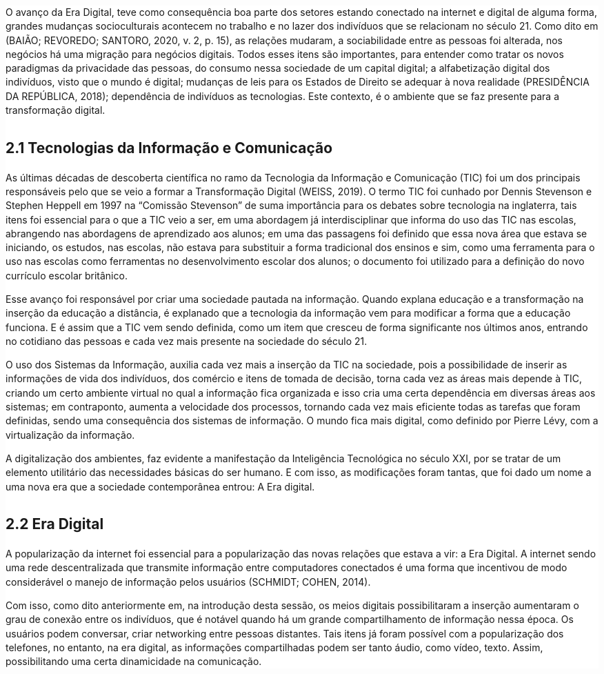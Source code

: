 O avanço da Era Digital, teve como consequência boa parte dos setores estando conectado na internet e digital de alguma forma, grandes mudanças socioculturais acontecem no trabalho e no lazer dos indivíduos que se relacionam no século 21. Como dito em (BAIÃO; REVOREDO; SANTORO, 2020, v. 2, p. 15), as relações mudaram, a sociabilidade entre as pessoas foi alterada, nos negócios há uma migração para negócios digitais. Todos esses itens são importantes, para entender como tratar os novos paradigmas da privacidade das pessoas, do consumo nessa sociedade de um capital digital; a alfabetização digital dos indivíduos, visto que o mundo é digital; mudanças de leis para os Estados de Direito se adequar à nova realidade (PRESIDÊNCIA DA REPÚBLICA, 2018); dependência de indivíduos as tecnologias. Este contexto, é o ambiente que se faz presente para a transformação digital.

  

## 2.1 Tecnologias da Informação e Comunicação

As últimas décadas de descoberta científica no ramo da Tecnologia da Informação e Comunicação (TIC) foi um dos principais responsáveis pelo que se veio a formar a Transformação Digital (WEISS, 2019). O termo TIC foi cunhado por Dennis Stevenson e Stephen Heppell em 1997 na “Comissão Stevenson” de suma importância para os debates sobre tecnologia na inglaterra, tais itens foi essencial para o que a TIC veio a ser, em uma abordagem já interdisciplinar que informa do uso das TIC nas escolas, abrangendo nas abordagens de aprendizado aos alunos; em uma das passagens foi definido que essa nova área que estava se iniciando, os estudos, nas escolas, não estava para substituir a forma tradicional dos ensinos e sim, como uma ferramenta para o uso nas escolas como ferramentas no desenvolvimento escolar dos alunos; o documento foi utilizado para a definição do novo currículo escolar britânico.

Esse avanço foi responsável por criar uma sociedade pautada na informação. Quando explana educação e a transformação na inserção da educação a distância, é explanado que a tecnologia da informação vem para modificar a forma que a educação funciona. E é assim que a TIC vem sendo definida, como um item que cresceu de forma significante nos últimos anos, entrando no cotidiano das pessoas e cada vez mais presente na sociedade do século 21.

O uso dos Sistemas da Informação, auxilia cada vez mais a inserção da TIC na sociedade, pois a possibilidade de inserir as informações de vida dos indivíduos, dos comércio e itens de tomada de decisão, torna cada vez as áreas mais depende à TIC, criando um certo ambiente virtual no qual a informação fica organizada e isso cria uma certa dependência em diversas áreas aos sistemas; em contraponto, aumenta a velocidade dos processos, tornando cada vez mais eficiente todas as tarefas que foram definidas, sendo uma consequência dos sistemas de informação. O mundo fica mais digital, como definido por Pierre Lévy, com a virtualização da informação.

A digitalização dos ambientes, faz evidente a manifestação da Inteligência Tecnológica no século XXI, por se tratar de um elemento utilitário das necessidades básicas do ser humano. E com isso, as modificações foram tantas, que foi dado um nome a uma nova era que a sociedade contemporânea entrou: A Era digital.

  

## 2.2 Era Digital

A popularização da internet foi essencial para a popularização das novas relações que estava a vir: a Era Digital. A internet sendo uma rede descentralizada que transmite informação entre computadores conectados é uma forma que incentivou de modo considerável o manejo de informação pelos usuários (SCHMIDT; COHEN, 2014).

Com isso, como dito anteriormente em, na introdução desta sessão, os meios digitais possibilitaram a inserção aumentaram o grau de conexão entre os indivíduos, que é notável quando há um grande compartilhamento de informação nessa época. Os usuários podem conversar, criar networking entre pessoas distantes. Tais itens já foram possível com a popularização dos telefones, no entanto, na era digital, as informações compartilhadas podem ser tanto áudio, como vídeo, texto. Assim, possibilitando uma certa dinamicidade na comunicação.
